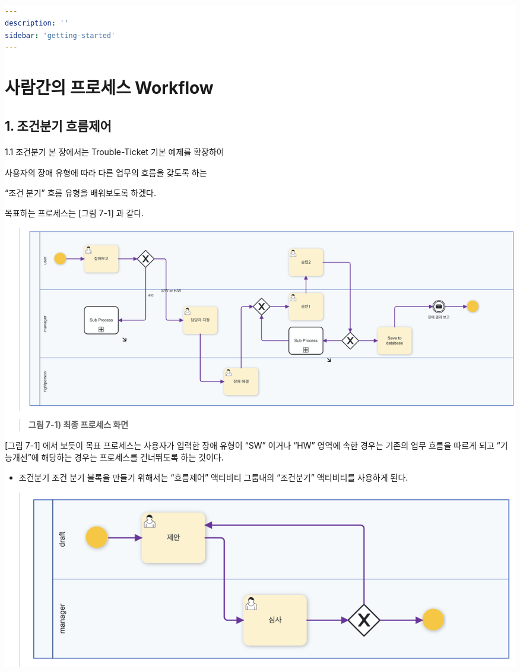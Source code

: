 ```yaml
---
description: ''
sidebar: 'getting-started'
---
```


# 사람간의 프로세스 Workflow

## 1. 조건분기 흐름제어

1.1 조건분기
본 장에서는 Trouble-Ticket 기본 예제를 확장하여

사용자의 장애 유형에 따라 다른 업무의 흐름을 갖도록 하는

“조건 분기” 흐름 유형을 배워보도록 하겠다.

목표하는 프로세스는 [그림 7-1] 과 같다.

>![](../../uengine-image/76-1.png)

>**그림 7-1) 최종 프로세스 화면**

[그림 7-1] 에서 보듯이 목표 프로세스는 사용자가 입력한 장애 유형이 “SW” 이거나 “HW” 영역에 속한 경우는 기존의 업무 흐름을 따르게 되고 “기능개선”에 해당하는 경우는 프로세스를 건너뛰도록 하는 것이다.

- 조건분기
조건 분기 블록을 만들기 위해서는 “흐름제어” 액티비티 그룹내의 “조건분기” 액티비티를 사용하게 된다.


>![](../../uengine-image/77-1.png)

